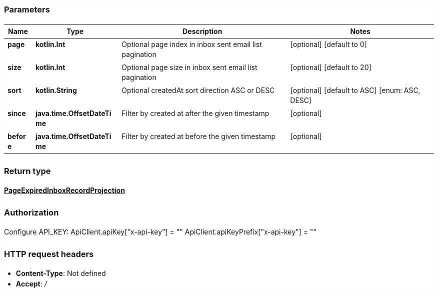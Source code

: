 ### Parameters

Name | Type | Description  | Notes
------------- | ------------- | ------------- | -------------
 **page** | **kotlin.Int**| Optional page index in inbox sent email list pagination | [optional] [default to 0]
 **size** | **kotlin.Int**| Optional page size in inbox sent email list pagination | [optional] [default to 20]
 **sort** | **kotlin.String**| Optional createdAt sort direction ASC or DESC | [optional] [default to ASC] [enum: ASC, DESC]
 **since** | **java.time.OffsetDateTime**| Filter by created at after the given timestamp | [optional]
 **before** | **java.time.OffsetDateTime**| Filter by created at before the given timestamp | [optional]

### Return type

[**PageExpiredInboxRecordProjection**](PageExpiredInboxRecordProjection)

### Authorization


Configure API_KEY:
    ApiClient.apiKey["x-api-key"] = ""
    ApiClient.apiKeyPrefix["x-api-key"] = ""

### HTTP request headers

 - **Content-Type**: Not defined
 - **Accept**: */*

